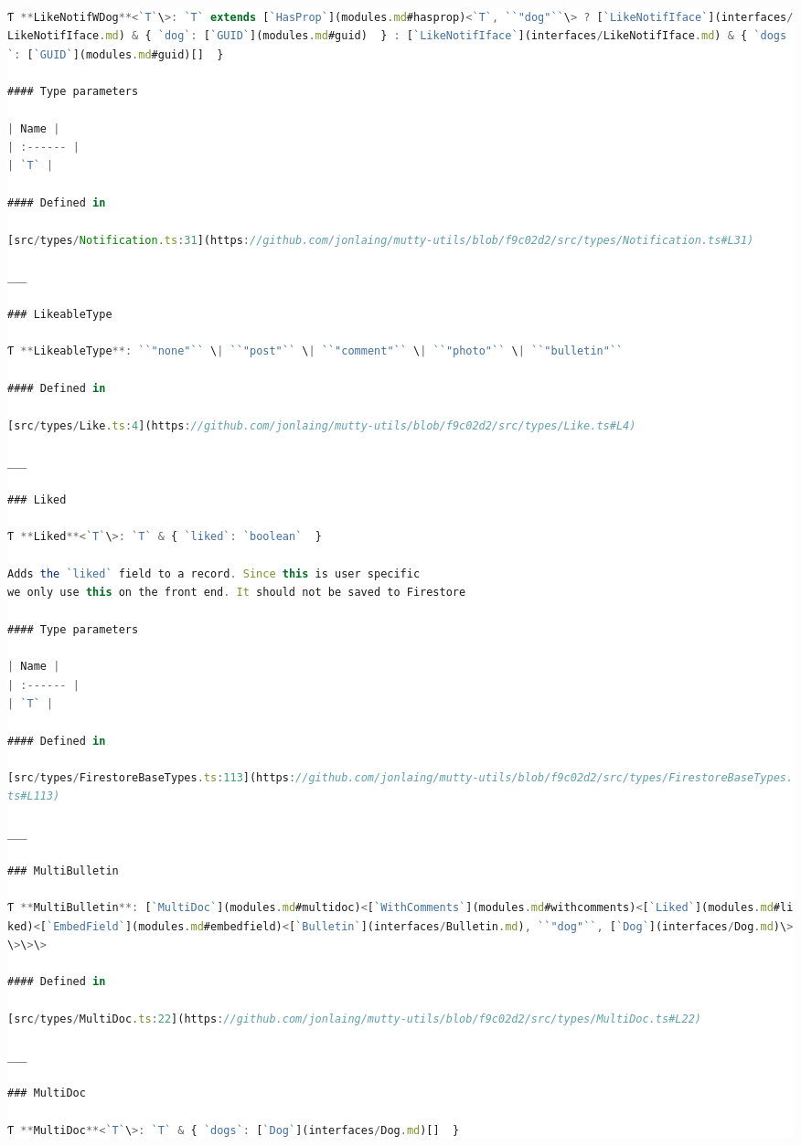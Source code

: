 ```typescript
Ƭ **LikeNotifWDog**<`T`\>: `T` extends [`HasProp`](modules.md#hasprop)<`T`, ``"dog"``\> ? [`LikeNotifIface`](interfaces/LikeNotifIface.md) & { `dog`: [`GUID`](modules.md#guid)  } : [`LikeNotifIface`](interfaces/LikeNotifIface.md) & { `dogs`: [`GUID`](modules.md#guid)[]  }

#### Type parameters

| Name |
| :------ |
| `T` |

#### Defined in

[src/types/Notification.ts:31](https://github.com/jonlaing/mutty-utils/blob/f9c02d2/src/types/Notification.ts#L31)

___

### LikeableType

Ƭ **LikeableType**: ``"none"`` \| ``"post"`` \| ``"comment"`` \| ``"photo"`` \| ``"bulletin"``

#### Defined in

[src/types/Like.ts:4](https://github.com/jonlaing/mutty-utils/blob/f9c02d2/src/types/Like.ts#L4)

___

### Liked

Ƭ **Liked**<`T`\>: `T` & { `liked`: `boolean`  }

Adds the `liked` field to a record. Since this is user specific
we only use this on the front end. It should not be saved to Firestore

#### Type parameters

| Name |
| :------ |
| `T` |

#### Defined in

[src/types/FirestoreBaseTypes.ts:113](https://github.com/jonlaing/mutty-utils/blob/f9c02d2/src/types/FirestoreBaseTypes.ts#L113)

___

### MultiBulletin

Ƭ **MultiBulletin**: [`MultiDoc`](modules.md#multidoc)<[`WithComments`](modules.md#withcomments)<[`Liked`](modules.md#liked)<[`EmbedField`](modules.md#embedfield)<[`Bulletin`](interfaces/Bulletin.md), ``"dog"``, [`Dog`](interfaces/Dog.md)\>\>\>\>

#### Defined in

[src/types/MultiDoc.ts:22](https://github.com/jonlaing/mutty-utils/blob/f9c02d2/src/types/MultiDoc.ts#L22)

___

### MultiDoc

Ƭ **MultiDoc**<`T`\>: `T` & { `dogs`: [`Dog`](interfaces/Dog.md)[]  }
```